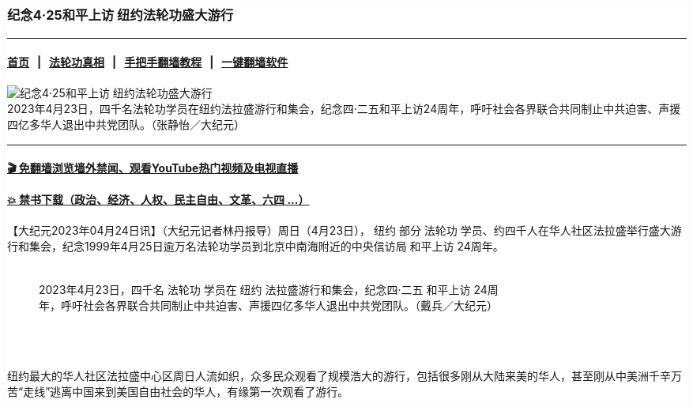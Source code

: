 ### 纪念4‧25和平上访 纽约法轮功盛大游行
------------------------

#### [首页](https://github.com/gfw-breaker/banned-news3/blob/master/README.md) &nbsp;&nbsp;|&nbsp;&nbsp; [法轮功真相](https://github.com/begood0513/basic/blob/master/README.md)  &nbsp;&nbsp;|&nbsp;&nbsp; [手把手翻墙教程](https://github.com/gfw-breaker/guides/wiki)  &nbsp;&nbsp;|&nbsp;&nbsp; [一键翻墙软件](https://github.com/gfw-breaker/nogfw/blob/master/README.md)  



<div><img alt="纪念4‧25和平上访 纽约法轮功盛大游行" class="attachment-djy_600_400 size-djy_600_400 wp-post-image" src="https://i.epochtimes.com/assets/uploads/2023/04/id13979959-230423165003100731-600x400.jpg"/>
<div class="caption">
 2023年4月23日，四千名法轮功学员在纽约法拉盛游行和集会，纪念四·二五和平上访24周年，呼吁社会各界联合共同制止中共迫害、声援四亿多华人退出中共党团队。（张静怡／大纪元）
</div></div><hr/>

#### [ 🎬  免翻墙浏览墙外禁闻、观看YouTube热门视频及电视直播](https://github.com/gfw-breaker/HelloWorld)

#### [ 💥  禁书下载（政治、经济、人权、民主自由、文革、六四 ...）](https://github.com/gfw-breaker/books/blob/master/README.md)

<div><p>
 【大纪元2023年04月24日讯】（大纪元记者林丹报导）周日（4月23日），
 <ok href="https://www.epochtimes.com/gb/tag/%E7%BA%BD%E7%BA%A6.html">
  纽约
 </ok>
 部分
 <ok href="https://www.epochtimes.com/gb/tag/%E6%B3%95%E8%BD%AE%E5%8A%9F.html">
  法轮功
 </ok>
 学员、约四千人在华人社区法拉盛举行盛大游行和集会，纪念1999年4月25日逾万名法轮功学员到北京中南海附近的中央信访局
 <ok href="https://www.epochtimes.com/gb/tag/%E5%92%8C%E5%B9%B3%E4%B8%8A%E8%AE%BF.html">
  和平上访
 </ok>
 24周年。
</p>
<figure aria-describedby="caption-attachment-13979936" class="wp-caption aligncenter" id="attachment_13979936" style="width: 600px">
 <ok href="https://i.epochtimes.com/assets/uploads/2023/04/id13979936-2304231627411973.jpg" target="_blank">
  <img alt="" class="size-large wp-image-13979936" src="https://i.epochtimes.com/assets/uploads/2023/04/id13979936-2304231627411973-600x400.jpg" title=""/>
 </ok>
 <br/><figcaption class="wp-caption-text" id="caption-attachment-13979936">
  2023年4月23日，四千名
  <ok href="https://www.epochtimes.com/gb/tag/%E6%B3%95%E8%BD%AE%E5%8A%9F.html">
   法轮功
  </ok>
  学员在
  <ok href="https://www.epochtimes.com/gb/tag/%E7%BA%BD%E7%BA%A6.html">
   纽约
  </ok>
  法拉盛游行和集会，纪念四·二五
  <ok href="https://www.epochtimes.com/gb/tag/%E5%92%8C%E5%B9%B3%E4%B8%8A%E8%AE%BF.html">
   和平上访
  </ok>
  24周年，呼吁社会各界联合共同制止中共迫害、声援四亿多华人退出中共党团队。（戴兵／大纪元）
 </figcaption><br/>
</figure><br/>
<p>
 纽约最大的华人社区法拉盛中心区周日人流如织，众多民众观看了规模浩大的游行，包括很多刚从大陆来美的华人，甚至刚从中美洲千辛万苦“走线”逃离中国来到美国自由社会的华人，有缘第一次观看了游行。
</p>
